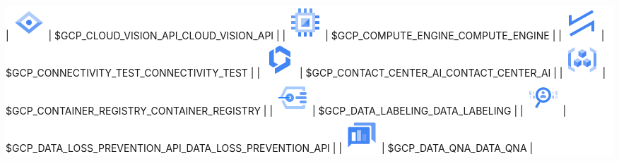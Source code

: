 | ![$GCP_CLOUD_TRANSLATION_API_CLOUD_TRANSLATION_API](google-cloud-icons%2Fcloud_translation_api%2Fcloud_translation_api.svg) | \$GCP_CLOUD_TRANSLATION_API_CLOUD_TRANSLATION_API |
| ![$GCP_CLOUD_VISION_API_CLOUD_VISION_API](google-cloud-icons%2Fcloud_vision_api%2Fcloud_vision_api.svg) | \$GCP_CLOUD_VISION_API_CLOUD_VISION_API |
| ![$GCP_CLOUD_VPN_CLOUD_VPN](google-cloud-icons%2Fcloud_vpn%2Fcloud_vpn.svg) | \$GCP_CLOUD_VPN_CLOUD_VPN |
| ![$GCP_COMPUTE_ENGINE_COMPUTE_ENGINE](google-cloud-icons%2Fcompute_engine%2Fcompute_engine.svg) | \$GCP_COMPUTE_ENGINE_COMPUTE_ENGINE |
| ![$GCP_CONFIGURATION_MANAGEMENT_CONFIGURATION_MANAGEMENT](google-cloud-icons%2Fconfiguration_management%2Fconfiguration_management.svg) | \$GCP_CONFIGURATION_MANAGEMENT_CONFIGURATION_MANAGEMENT |
| ![$GCP_CONNECTIVITY_TEST_CONNECTIVITY_TEST](google-cloud-icons%2Fconnectivity_test%2Fconnectivity_test.svg) | \$GCP_CONNECTIVITY_TEST_CONNECTIVITY_TEST |
| ![$GCP_CONNECTORS_CONNECTORS](google-cloud-icons%2Fconnectors%2Fconnectors.svg) | \$GCP_CONNECTORS_CONNECTORS |
| ![$GCP_CONTACT_CENTER_AI_CONTACT_CENTER_AI](google-cloud-icons%2Fcontact_center_ai%2Fcontact_center_ai.svg) | \$GCP_CONTACT_CENTER_AI_CONTACT_CENTER_AI |
| ![$GCP_CONTAINER_OPTIMIZED_OS_CONTAINER_OPTIMIZED_OS](google-cloud-icons%2Fcontainer_optimized_os%2Fcontainer_optimized_os.svg) | \$GCP_CONTAINER_OPTIMIZED_OS_CONTAINER_OPTIMIZED_OS |
| ![$GCP_CONTAINER_REGISTRY_CONTAINER_REGISTRY](google-cloud-icons%2Fcontainer_registry%2Fcontainer_registry.svg) | \$GCP_CONTAINER_REGISTRY_CONTAINER_REGISTRY |
| ![$GCP_DATA_CATALOG_DATA_CATALOG](google-cloud-icons%2Fdata_catalog%2Fdata_catalog.svg) | \$GCP_DATA_CATALOG_DATA_CATALOG |
| ![$GCP_DATA_LABELING_DATA_LABELING](google-cloud-icons%2Fdata_labeling%2Fdata_labeling.svg) | \$GCP_DATA_LABELING_DATA_LABELING |
| ![$GCP_DATA_LAYERS_DATA_LAYERS](google-cloud-icons%2Fdata_layers%2Fdata_layers.svg) | \$GCP_DATA_LAYERS_DATA_LAYERS |
| ![$GCP_DATA_LOSS_PREVENTION_API_DATA_LOSS_PREVENTION_API](google-cloud-icons%2Fdata_loss_prevention_api%2Fdata_loss_prevention_api.svg) | \$GCP_DATA_LOSS_PREVENTION_API_DATA_LOSS_PREVENTION_API |
| ![$GCP_DATA_QNA_DATA_QNA](google-cloud-icons%2Fdata_qna%2Fdata_qna.svg) | \$GCP_DATA_QNA_DATA_QNA |